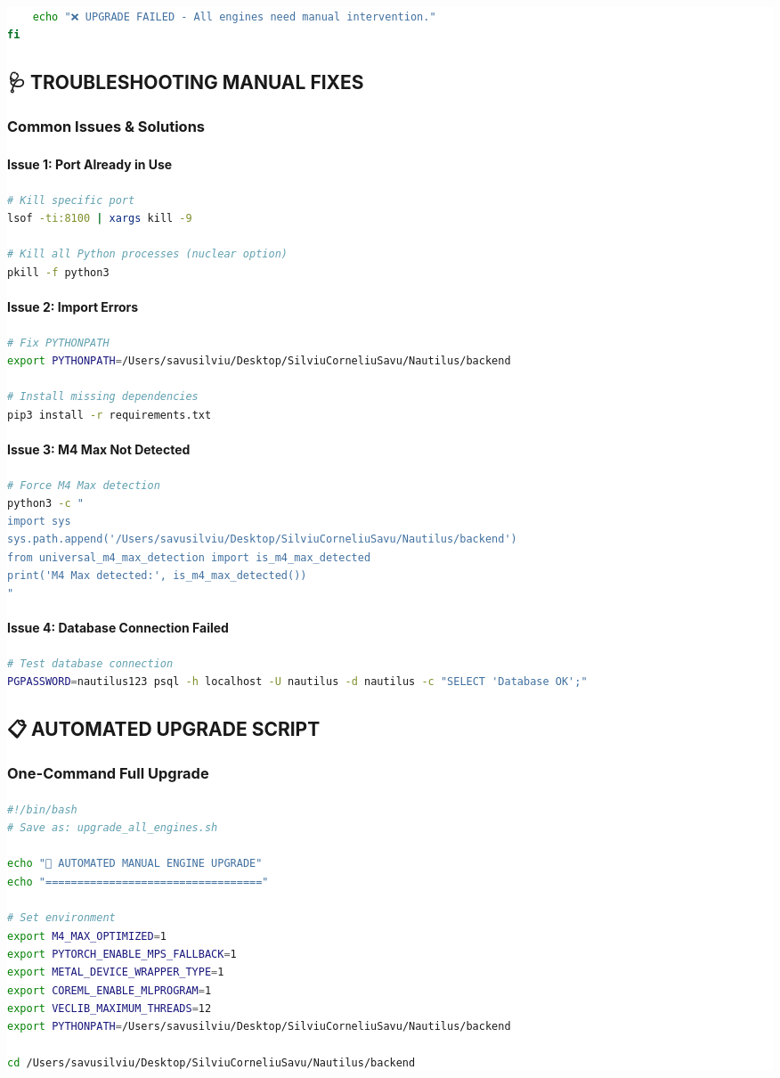 ```bash
    echo "❌ UPGRADE FAILED - All engines need manual intervention."
fi
```

## 🩺 **TROUBLESHOOTING MANUAL FIXES**

### **Common Issues & Solutions**

#### **Issue 1: Port Already in Use**
```bash
# Kill specific port
lsof -ti:8100 | xargs kill -9

# Kill all Python processes (nuclear option)
pkill -f python3
```

#### **Issue 2: Import Errors** 
```bash
# Fix PYTHONPATH
export PYTHONPATH=/Users/savusilviu/Desktop/SilviuCorneliuSavu/Nautilus/backend

# Install missing dependencies
pip3 install -r requirements.txt
```

#### **Issue 3: M4 Max Not Detected**
```bash
# Force M4 Max detection
python3 -c "
import sys
sys.path.append('/Users/savusilviu/Desktop/SilviuCorneliuSavu/Nautilus/backend')
from universal_m4_max_detection import is_m4_max_detected
print('M4 Max detected:', is_m4_max_detected())
"
```

#### **Issue 4: Database Connection Failed**
```bash
# Test database connection
PGPASSWORD=nautilus123 psql -h localhost -U nautilus -d nautilus -c "SELECT 'Database OK';"
```

## 📋 **AUTOMATED UPGRADE SCRIPT**

### **One-Command Full Upgrade**
```bash
#!/bin/bash
# Save as: upgrade_all_engines.sh

echo "🚀 AUTOMATED MANUAL ENGINE UPGRADE"
echo "=================================="

# Set environment
export M4_MAX_OPTIMIZED=1
export PYTORCH_ENABLE_MPS_FALLBACK=1
export METAL_DEVICE_WRAPPER_TYPE=1
export COREML_ENABLE_MLPROGRAM=1
export VECLIB_MAXIMUM_THREADS=12
export PYTHONPATH=/Users/savusilviu/Desktop/SilviuCorneliuSavu/Nautilus/backend

cd /Users/savusilviu/Desktop/SilviuCorneliuSavu/Nautilus/backend

```
